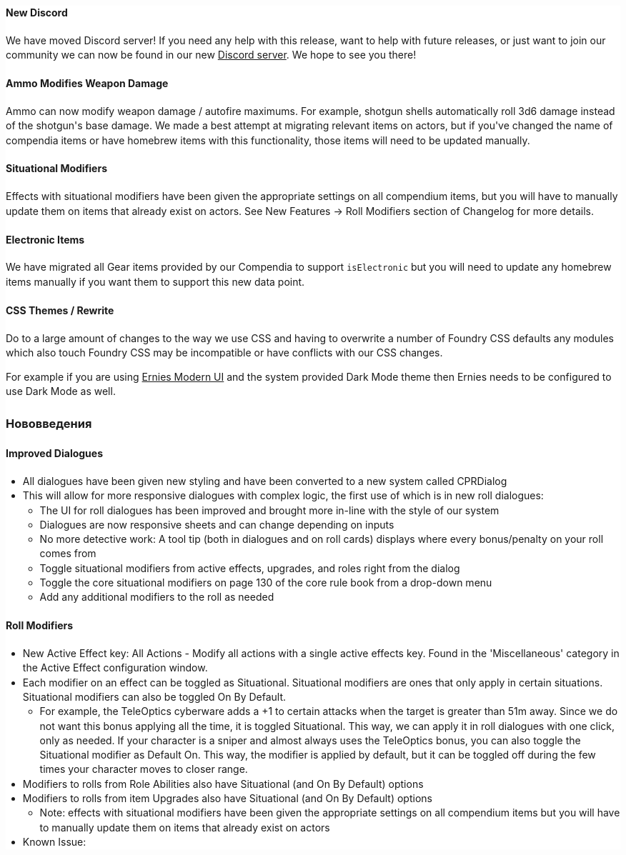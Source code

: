 #### New Discord

We have moved Discord server! If you need any help with this release, want to help with future releases, or just want to join our community we can now be found in our new [Discord server](https://discord.gg/TsvcZUEtbJ). We hope to see you there!

#### Ammo Modifies Weapon Damage

Ammo can now modify weapon damage / autofire maximums. For example, shotgun shells automatically roll 3d6 damage instead of the shotgun's base damage. We made a best attempt at migrating relevant items on actors, but if you've changed the name of compendia items or have homebrew items with this functionality, those items will need to be updated manually.

#### Situational Modifiers

Effects with situational modifiers have been given the appropriate settings on all compendium items, but you will have to manually update them on items that already exist on actors. See New Features -> Roll Modifiers section of Changelog for more details.

#### Electronic Items

We have migrated all Gear items provided by our Compendia to support `isElectronic` but you will need to update any homebrew items manually if you want them to support this new data point.

#### CSS Themes / Rewrite

Do to a large amount of changes to the way we use CSS and having to overwrite a number of Foundry CSS defaults any modules which also touch Foundry CSS may be incompatible or have conflicts with our CSS changes.

For example if you are using [Ernies Modern UI](https://foundryvtt.com/packages/ernies-modern-layout) and the system provided Dark Mode theme then Ernies needs to be configured to use Dark Mode as well.

### Нововведения

#### Improved Dialogues

- All dialogues have been given new styling and have been converted to a new system called CPRDialog
- This will allow for more responsive dialogues with complex logic, the first use of which is in new roll dialogues:
  - The UI for roll dialogues has been improved and brought more in-line with the style of our system
  - Dialogues are now responsive sheets and can change depending on inputs
  - No more detective work: A tool tip (both in dialogues and on roll cards) displays where every bonus/penalty on your roll comes from
  - Toggle situational modifiers from active effects, upgrades, and roles right from the dialog
  - Toggle the core situational modifiers on page 130 of the core rule book from a drop-down menu
  - Add any additional modifiers to the roll as needed

#### Roll Modifiers

- New Active Effect key: All Actions - Modify all actions with a single active effects key. Found in the 'Miscellaneous' category in the Active Effect configuration window.
- Each modifier on an effect can be toggled as Situational. Situational modifiers are ones that only apply in certain situations. Situational modifiers can also be toggled On By Default.
  - For example, the TeleOptics cyberware adds a +1 to certain attacks when the target is greater than 51m away. Since we do not want this bonus applying all the time, it is toggled Situational. This way, we can apply it in roll dialogues with one click, only as needed. If your character is a sniper and almost always uses the TeleOptics bonus, you can also toggle the Situational modifier as Default On. This way, the modifier is applied by default, but it can be toggled off during the few times your character moves to closer range.
- Modifiers to rolls from Role Abilities also have Situational (and On By Default) options
- Modifiers to rolls from item Upgrades also have Situational (and On By Default) options
  - Note: effects with situational modifiers have been given the appropriate settings on all compendium items but you will have to manually update them on items that already exist on actors
- Known Issue: